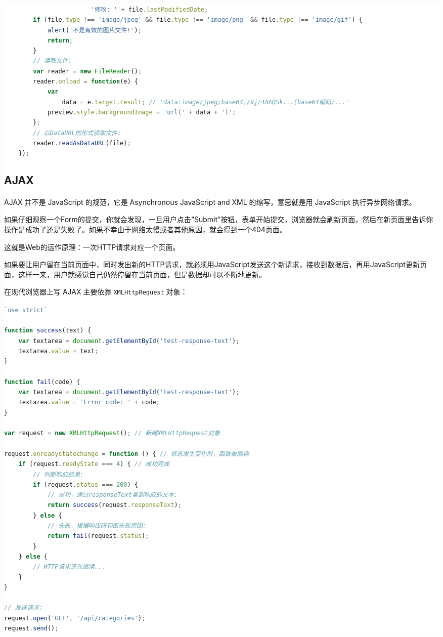 ```js
                        '修改: ' + file.lastModifiedDate;
        if (file.type !== 'image/jpeg' && file.type !== 'image/png' && file.type !== 'image/gif') {
            alert('不是有效的图片文件!');
            return;
        }
        // 读取文件:
        var reader = new FileReader();
        reader.onload = function(e) {
            var
                data = e.target.result; // 'data:image/jpeg;base64,/9j/4AAQSk...(base64编码)...'            
            preview.style.backgroundImage = 'url(' + data + ')';
        };
        // 以DataURL的形式读取文件:
        reader.readAsDataURL(file);
    });
```


## AJAX

AJAX 并不是 JavaScript 的规范，它是 Asynchronous JavaScript and XML 的缩写，意思就是用 JavaScript 执行异步网络请求。

如果仔细观察一个Form的提交，你就会发现，一旦用户点击“Submit”按钮，表单开始提交，浏览器就会刷新页面，然后在新页面里告诉你操作是成功了还是失败了。如果不幸由于网络太慢或者其他原因，就会得到一个404页面。

这就是Web的运作原理：一次HTTP请求对应一个页面。

如果要让用户留在当前页面中，同时发出新的HTTP请求，就必须用JavaScript发送这个新请求，接收到数据后，再用JavaScript更新页面，这样一来，用户就感觉自己仍然停留在当前页面，但是数据却可以不断地更新。

在现代浏览器上写 AJAX 主要依靠 `XMLHttpRequest` 对象：

```js
`use strict`

function success(text) {
    var textarea = document.getElementById('test-response-text');
    textarea.value = text;
}

function fail(code) {
    var textarea = document.getElementById('test-response-text');
    textarea.value = 'Error code: ' + code;
}

var request = new XMLHttpRequest(); // 新建XMLHttpRequest对象

request.onreadystatechange = function () { // 状态发生变化时，函数被回调
    if (request.readyState === 4) { // 成功完成
        // 判断响应结果:
        if (request.status === 200) {
            // 成功，通过responseText拿到响应的文本:
            return success(request.responseText);
        } else {
            // 失败，根据响应码判断失败原因:
            return fail(request.status);
        }
    } else {
        // HTTP请求还在继续...
    }
}

// 发送请求:
request.open('GET', '/api/categories');
request.send();
```